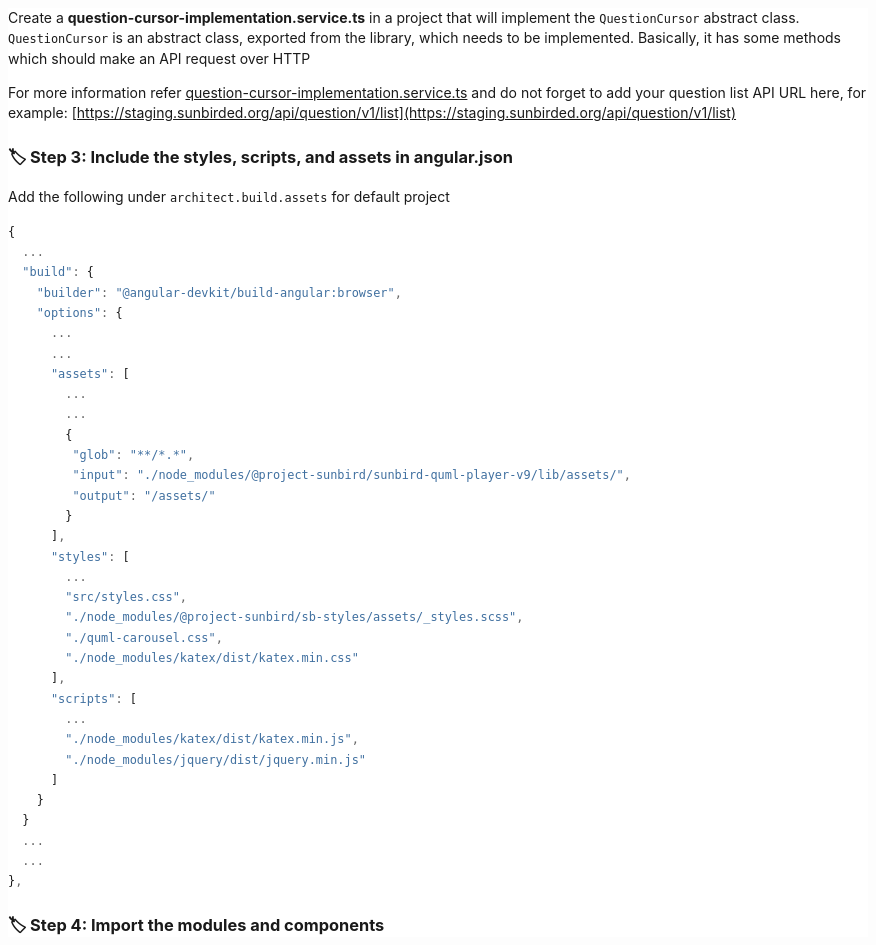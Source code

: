 Create a **question-cursor-implementation.service.ts** in a project that will implement the `QuestionCursor` abstract class.\
`QuestionCursor` is an abstract class, exported from the library, which needs to be implemented. Basically, it has some methods which should make an API request over HTTP

For more information refer [question-cursor-implementation.service.ts](https://github.com/project-sunbird/sunbird-quml-player/blob/release-4.7.0/projects/quml-demo-app/src/app/question-cursor-implementation.service.ts) and do not forget to add your question list API URL here, for example: [https://staging.sunbirded.org/api/question/v1/list](https://staging.sunbirded.org/api/question/v1/list)

### :label: Step 3: Include the styles, scripts, and assets in angular.json

Add the following under `architect.build.assets` for default project

```javascript
{
  ...
  "build": {
    "builder": "@angular-devkit/build-angular:browser",
    "options": {
      ...
      ...
      "assets": [
        ...
        ...
        {
         "glob": "**/*.*",
         "input": "./node_modules/@project-sunbird/sunbird-quml-player-v9/lib/assets/",
         "output": "/assets/"
        }
      ],
      "styles": [
        ...
        "src/styles.css",
        "./node_modules/@project-sunbird/sb-styles/assets/_styles.scss",
        "./quml-carousel.css",
        "./node_modules/katex/dist/katex.min.css"
      ],
      "scripts": [
        ...
        "./node_modules/katex/dist/katex.min.js",
        "./node_modules/jquery/dist/jquery.min.js"
      ]
    }
  }
  ...
  ...
},
```

### :label: Step 4: Import the modules and components
